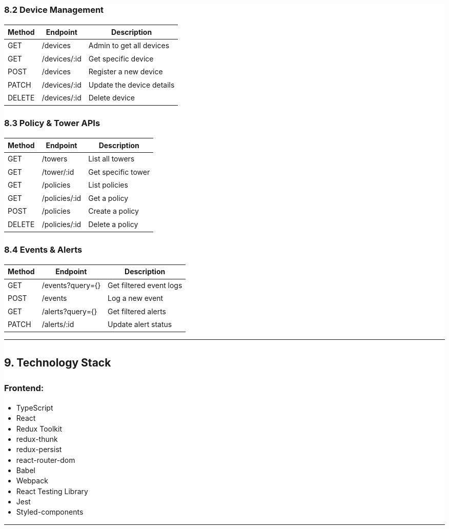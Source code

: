 ### 8.2 Device Management

| Method | Endpoint      | Description            |
|--------|---------------|------------------------|
| GET    | /devices      | Admin to get all devices        |
| GET    | /devices/:id  | Get specific device    |
| POST   | /devices      | Register a new device    |
| PATCH  | /devices/:id  | Update the device details          |
| DELETE | /devices/:id  | Delete device          |

### 8.3 Policy & Tower APIs

| Method | Endpoint            | Description           |
|--------|---------------------|-----------------------|
| GET    | /towers             | List all towers       |
| GET    | /tower/:id          | Get specific tower    |
| GET    | /policies           | List policies         |
| GET    | /policies/:id       | Get a policy          |
| POST   | /policies           | Create a policy       |
| DELETE | /policies/:id       | Delete a policy       |

### 8.4 Events & Alerts

| Method | Endpoint            | Description             |
|--------|---------------------|-------------------------|
| GET    | /events?query={}    | Get filtered event logs |
| POST   | /events             | Log a new event         |
| GET    | /alerts?query={}    | Get filtered alerts     |
| PATCH  | /alerts/:id         | Update alert status     |

---

## 9. Technology Stack

### Frontend:
- TypeScript
- React
- Redux Toolkit
- redux-thunk
- redux-persist
- react-router-dom
- Babel
- Webpack
- React Testing Library
- Jest
- Styled-components

---